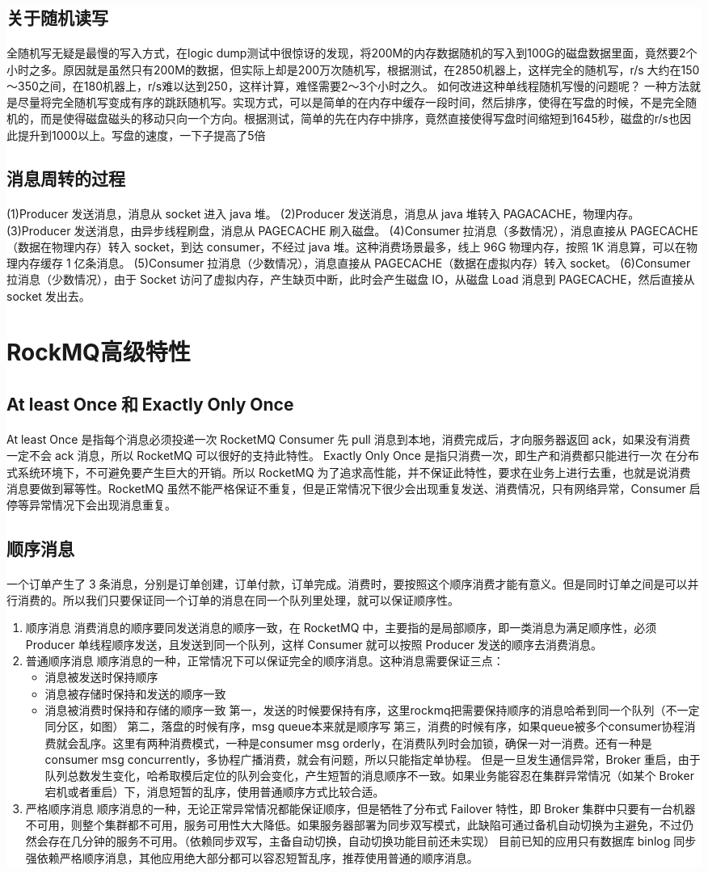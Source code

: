 ## 关于随机读写
全随机写无疑是最慢的写入方式，在logic dump测试中很惊讶的发现，将200M的内存数据随机的写入到100G的磁盘数据里面，竟然要2个小时之多。原因就是虽然只有200M的数据，但实际上却是200万次随机写，根据测试，在2850机器上，这样完全的随机写，r/s 大约在150～350之间，在180机器上，r/s难以达到250，这样计算，难怪需要2～3个小时之久。
如何改进这种单线程随机写慢的问题呢？
一种方法就是尽量将完全随机写变成有序的跳跃随机写。实现方式，可以是简单的在内存中缓存一段时间，然后排序，使得在写盘的时候，不是完全随机的，而是使得磁盘磁头的移动只向一个方向。根据测试，简单的先在内存中排序，竟然直接使得写盘时间缩短到1645秒，磁盘的r/s也因此提升到1000以上。写盘的速度，一下子提高了5倍

## 消息周转的过程
(1)Producer 发送消息，消息从 socket 进入 java 堆。
(2)Producer 发送消息，消息从 java 堆转入 PAGACACHE，物理内存。
(3)Producer 发送消息，由异步线程刷盘，消息从 PAGECACHE 刷入磁盘。
(4)Consumer 拉消息（多数情况），消息直接从 PAGECACHE（数据在物理内存）转入 socket，到达 consumer，不经过 java 堆。这种消费场景最多，线上 96G 物理内存，按照 1K 消息算，可以在物理内存缓存 1 亿条消息。
(5)Consumer 拉消息（少数情况），消息直接从 PAGECACHE（数据在虚拟内存）转入 socket。
(6)Consumer 拉消息（少数情况），由于 Socket 访问了虚拟内存，产生缺页中断，此时会产生磁盘 IO，从磁盘 Load 消息到 PAGECACHE，然后直接从 socket 发出去。

# RockMQ高级特性

## At least Once 和 Exactly Only Once
At least Once 是指每个消息必须投递一次
RocketMQ Consumer 先 pull 消息到本地，消费完成后，才向服务器返回 ack，如果没有消费一定不会 ack 消息，所以 RocketMQ 可以很好的支持此特性。
Exactly Only Once 是指只消费一次，即生产和消费都只能进行一次
在分布式系统环境下，不可避免要产生巨大的开销。所以 RocketMQ 为了追求高性能，并不保证此特性，要求在业务上进行去重，也就是说消费消息要做到幂等性。RocketMQ 虽然不能严格保证不重复，但是正常情况下很少会出现重复发送、消费情况，只有网络异常，Consumer 启停等异常情况下会出现消息重复。

## 顺序消息
一个订单产生了 3 条消息，分别是订单创建，订单付款，订单完成。消费时，要按照这个顺序消费才能有意义。但是同时订单之间是可以并行消费的。所以我们只要保证同一个订单的消息在同一个队列里处理，就可以保证顺序性。
1. 顺序消息
消费消息的顺序要同发送消息的顺序一致，在 RocketMQ 中，主要指的是局部顺序，即一类消息为满足顺序性，必须 Producer 单线程顺序发送，且发送到同一个队列，这样 Consumer 就可以按照 Producer 发送的顺序去消费消息。
2. 普通顺序消息
顺序消息的一种，正常情况下可以保证完全的顺序消息。这种消息需要保证三点：
	* 消息被发送时保持顺序
	* 消息被存储时保持和发送的顺序一致
	* 消息被消费时保持和存储的顺序一致
第一，发送的时候要保持有序，这里rockmq把需要保持顺序的消息哈希到同一个队列（不一定同分区，如图）
第二，落盘的时候有序，msg queue本来就是顺序写
第三，消费的时候有序，如果queue被多个consumer协程消费就会乱序。这里有两种消费模式，一种是consumer msg orderly，在消费队列时会加锁，确保一对一消费。还有一种是consumer msg concurrently，多协程广播消费，就会有问题，所以只能指定单协程。
但是一旦发生通信异常，Broker 重启，由于队列总数发生变化，哈希取模后定位的队列会变化，产生短暂的消息顺序不一致。如果业务能容忍在集群异常情况（如某个 Broker 宕机或者重启）下，消息短暂的乱序，使用普通顺序方式比较合适。
3. 严格顺序消息
顺序消息的一种，无论正常异常情况都能保证顺序，但是牺牲了分布式 Failover 特性，即 Broker 集群中只要有一台机器不可用，则整个集群都不可用，服务可用性大大降低。如果服务器部署为同步双写模式，此缺陷可通过备机自动切换为主避免，不过仍然会存在几分钟的服务不可用。（依赖同步双写，主备自动切换，自动切换功能目前还未实现）
目前已知的应用只有数据库 binlog 同步强依赖严格顺序消息，其他应用绝大部分都可以容忍短暂乱序，推荐使用普通的顺序消息。
